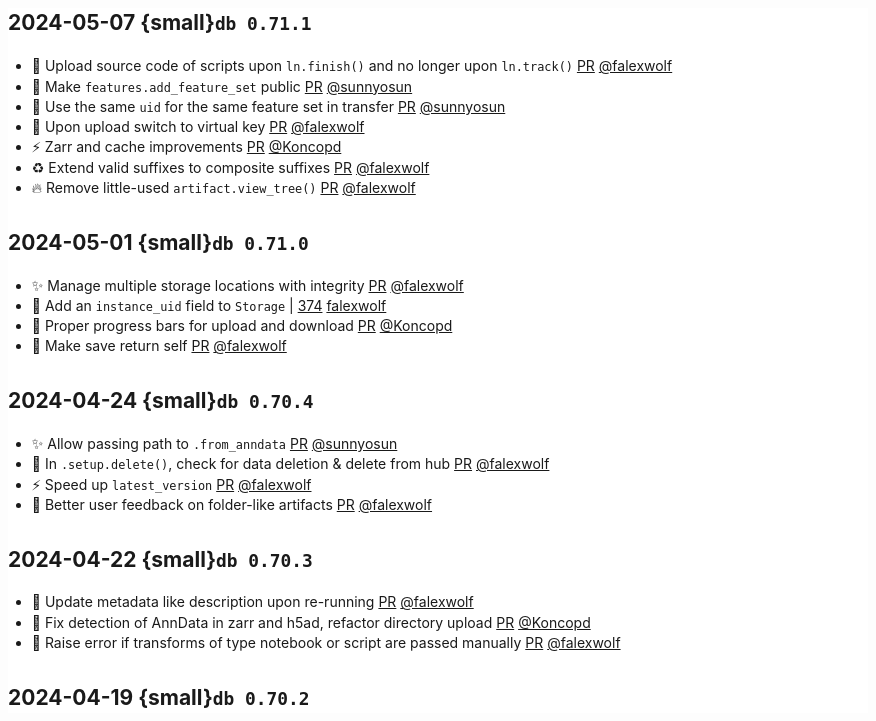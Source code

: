 ## 2024-05-07 {small}`db 0.71.1`

- 🚸 Upload source code of scripts upon `ln.finish()` and no longer upon `ln.track()` [PR](https://github.com/laminlabs/lamindb/pull/1624) [@falexwolf](https://github.com/falexwolf)
- 🎨 Make `features.add_feature_set` public [PR](https://github.com/laminlabs/lamindb/pull/1626) [@sunnyosun](https://github.com/sunnyosun)
- 🎨 Use the same `uid` for the same feature set in transfer [PR](https://github.com/laminlabs/lamindb/pull/1621) [@sunnyosun](https://github.com/sunnyosun)
- 🎨 Upon upload switch to virtual key [PR](https://github.com/laminlabs/lamindb/pull/1622) [@falexwolf](https://github.com/falexwolf)
- ⚡️ Zarr and cache improvements [PR](https://github.com/laminlabs/lamindb/pull/1620) [@Koncopd](https://github.com/Koncopd)
- ♻️ Extend valid suffixes to composite suffixes [PR](https://github.com/laminlabs/lamindb/pull/1619) [@falexwolf](https://github.com/falexwolf)
- 🔥 Remove little-used `artifact.view_tree()` [PR](https://github.com/laminlabs/lamindb/pull/1627) [@falexwolf](https://github.com/falexwolf)

## 2024-05-01 {small}`db 0.71.0`

- ✨ Manage multiple storage locations with integrity [PR](https://github.com/laminlabs/lamindb/pull/1611) [@falexwolf](https://github.com/falexwolf)
- 🚚 Add an `instance_uid` field to `Storage` | [374](https://github.com/laminlabs/lnschema-core/pull/374) [falexwolf](https://github.com/falexwolf)
- 🚸 Proper progress bars for upload and download [PR](https://github.com/laminlabs/lamindb/pull/1610) [@Koncopd](https://github.com/Koncopd)
- 🚸 Make save return self [PR](https://github.com/laminlabs/lamindb/pull/1606) [@falexwolf](https://github.com/falexwolf)

## 2024-04-24 {small}`db 0.70.4`

- ✨ Allow passing path to `.from_anndata` [PR](https://github.com/laminlabs/lamindb/pull/1600) [@sunnyosun](https://github.com/sunnyosun)
- 🚸 In `.setup.delete()`, check for data deletion & delete from hub [PR](https://github.com/laminlabs/lamindb/pull/1595) [@falexwolf](https://github.com/falexwolf)
- ⚡️ Speed up `latest_version` [PR](https://github.com/laminlabs/lamindb/pull/1594) [@falexwolf](https://github.com/falexwolf)
- 🚸 Better user feedback on folder-like artifacts [PR](https://github.com/laminlabs/lamindb/pull/1589) [@falexwolf](https://github.com/falexwolf)

## 2024-04-22 {small}`db 0.70.3`

- 🚸 Update metadata like description upon re-running [PR](https://github.com/laminlabs/lamindb/pull/1588) [@falexwolf](https://github.com/falexwolf)
- 🐛 Fix detection of AnnData in zarr and h5ad, refactor directory upload [PR](https://github.com/laminlabs/lamindb/pull/1587) [@Koncopd](https://github.com/Koncopd)
- 🚸 Raise error if transforms of type notebook or script are passed manually [PR](https://github.com/laminlabs/lamindb/pull/1584) [@falexwolf](https://github.com/falexwolf)

## 2024-04-19 {small}`db 0.70.2`
